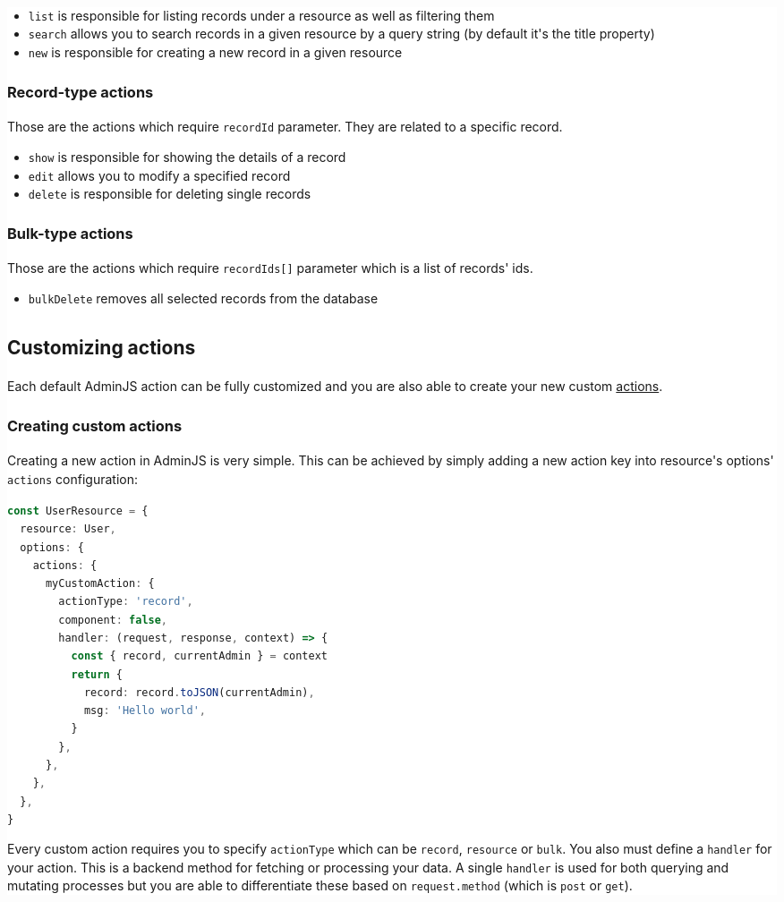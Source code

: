 * `list` is responsible for listing records under a resource as well as filtering them
* `search` allows you to search records in a given resource by a query string (by default it's the title property)
* `new` is responsible for creating a new record in a given resource

### Record-type actions

Those are the actions which require `recordId` parameter. They are related to a specific record.

* `show` is responsible for showing the details of a record
* `edit` allows you to modify a specified record
* `delete` is responsible for deleting single records

### Bulk-type actions

Those are the actions which require `recordIds[]` parameter which is a list of records' ids.

* `bulkDelete` removes all selected records from the database

## Customizing actions

Each default AdminJS action can be fully customized and you are also able to create your new custom [actions](https://adminjs.page.link/action-interface-code).

### Creating custom actions

Creating a new action in AdminJS is very simple. This can be achieved by simply adding a new action key into resource's options' `actions` configuration:

```typescript
const UserResource = {
  resource: User,
  options: {
    actions: {
      myCustomAction: {
        actionType: 'record',
        component: false,
        handler: (request, response, context) => {
          const { record, currentAdmin } = context
          return {
            record: record.toJSON(currentAdmin),
            msg: 'Hello world',
          }
        },
      },
    },
  },
}
```

Every custom action requires you to specify `actionType` which can be `record`, `resource` or `bulk`. You also must define a `handler` for your action. This is a backend method for fetching or processing your data. A single `handler` is used for both querying and mutating processes but you are able to differentiate these based on `request.method` (which is `post` or `get`).
